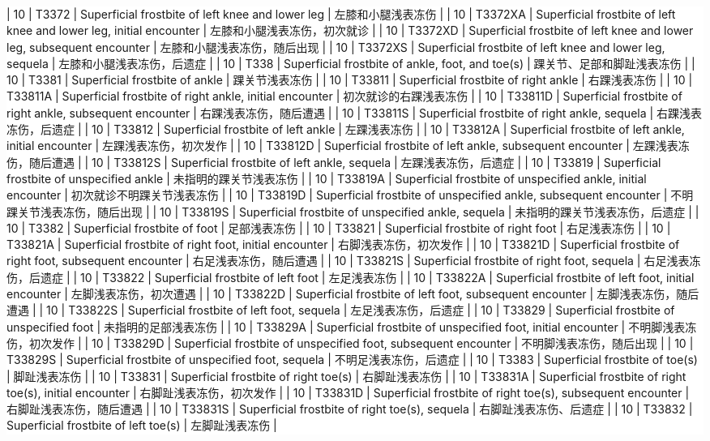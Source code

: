 | 10        | T3372     | Superficial frostbite of left knee and lower leg                                              | 左膝和小腿浅表冻伤              |
| 10        | T3372XA   | Superficial frostbite of left knee and lower leg, initial encounter                           | 左膝和小腿浅表冻伤，初次就诊         |
| 10        | T3372XD   | Superficial frostbite of left knee and lower leg, subsequent encounter                        | 左膝和小腿浅表冻伤，随后出现         |
| 10        | T3372XS   | Superficial frostbite of left knee and lower leg, sequela                                     | 左膝和小腿浅表冻伤，后遗症          |
| 10        | T338      | Superficial frostbite of ankle, foot, and toe\(s\)                                            | 踝关节、足部和脚趾浅表冻伤          |
| 10        | T3381     | Superficial frostbite of ankle                                                                | 踝关节浅表冻伤                |
| 10        | T33811    | Superficial frostbite of right ankle                                                          | 右踝浅表冻伤                 |
| 10        | T33811A   | Superficial frostbite of right ankle, initial encounter                                       | 初次就诊的右踝浅表冻伤            |
| 10        | T33811D   | Superficial frostbite of right ankle, subsequent encounter                                    | 右踝浅表冻伤，随后遭遇            |
| 10        | T33811S   | Superficial frostbite of right ankle, sequela                                                 | 右踝浅表冻伤，后遗症             |
| 10        | T33812    | Superficial frostbite of left ankle                                                           | 左踝浅表冻伤                 |
| 10        | T33812A   | Superficial frostbite of left ankle, initial encounter                                        | 左踝浅表冻伤，初次发作            |
| 10        | T33812D   | Superficial frostbite of left ankle, subsequent encounter                                     | 左踝浅表冻伤，随后遭遇            |
| 10        | T33812S   | Superficial frostbite of left ankle, sequela                                                  | 左踝浅表冻伤，后遗症             |
| 10        | T33819    | Superficial frostbite of unspecified ankle                                                    | 未指明的踝关节浅表冻伤            |
| 10        | T33819A   | Superficial frostbite of unspecified ankle, initial encounter                                 | 初次就诊不明踝关节浅表冻伤          |
| 10        | T33819D   | Superficial frostbite of unspecified ankle, subsequent encounter                              | 不明踝关节浅表冻伤，随后出现         |
| 10        | T33819S   | Superficial frostbite of unspecified ankle, sequela                                           | 未指明的踝关节浅表冻伤，后遗症        |
| 10        | T3382     | Superficial frostbite of foot                                                                 | 足部浅表冻伤                 |
| 10        | T33821    | Superficial frostbite of right foot                                                           | 右足浅表冻伤                 |
| 10        | T33821A   | Superficial frostbite of right foot, initial encounter                                        | 右脚浅表冻伤，初次发作            |
| 10        | T33821D   | Superficial frostbite of right foot, subsequent encounter                                     | 右足浅表冻伤，随后遭遇            |
| 10        | T33821S   | Superficial frostbite of right foot, sequela                                                  | 右足浅表冻伤，后遗症             |
| 10        | T33822    | Superficial frostbite of left foot                                                            | 左足浅表冻伤                 |
| 10        | T33822A   | Superficial frostbite of left foot, initial encounter                                         | 左脚浅表冻伤，初次遭遇            |
| 10        | T33822D   | Superficial frostbite of left foot, subsequent encounter                                      | 左脚浅表冻伤，随后遭遇            |
| 10        | T33822S   | Superficial frostbite of left foot, sequela                                                   | 左足浅表冻伤，后遗症             |
| 10        | T33829    | Superficial frostbite of unspecified foot                                                     | 未指明的足部浅表冻伤             |
| 10        | T33829A   | Superficial frostbite of unspecified foot, initial encounter                                  | 不明脚浅表冻伤，初次发作           |
| 10        | T33829D   | Superficial frostbite of unspecified foot, subsequent encounter                               | 不明脚浅表冻伤，随后出现           |
| 10        | T33829S   | Superficial frostbite of unspecified foot, sequela                                            | 不明足浅表冻伤，后遗症            |
| 10        | T3383     | Superficial frostbite of toe\(s\)                                                             | 脚趾浅表冻伤                 |
| 10        | T33831    | Superficial frostbite of right toe\(s\)                                                       | 右脚趾浅表冻伤                |
| 10        | T33831A   | Superficial frostbite of right toe\(s\), initial encounter                                    | 右脚趾浅表冻伤，初次发作           |
| 10        | T33831D   | Superficial frostbite of right toe\(s\), subsequent encounter                                 | 右脚趾浅表冻伤，随后遭遇           |
| 10        | T33831S   | Superficial frostbite of right toe\(s\), sequela                                              | 右脚趾浅表冻伤、后遗症            |
| 10        | T33832    | Superficial frostbite of left toe\(s\)                                                        | 左脚趾浅表冻伤                |